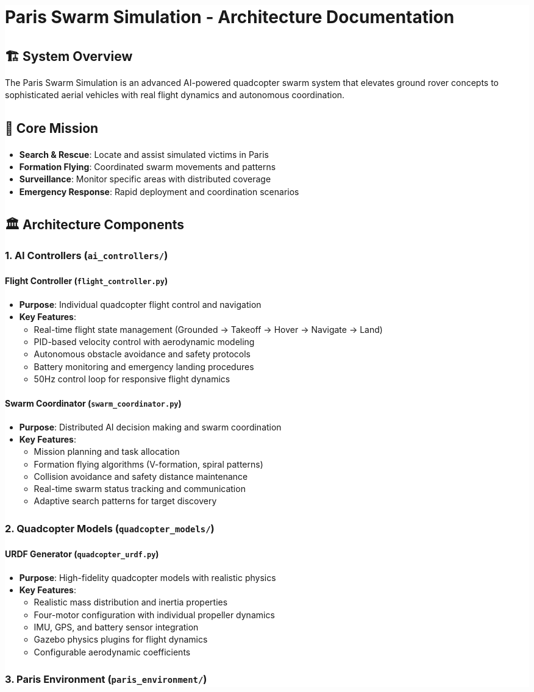 # Paris Swarm Simulation - Architecture Documentation

## 🏗️ System Overview

The Paris Swarm Simulation is an advanced AI-powered quadcopter swarm system that elevates ground rover concepts to sophisticated aerial vehicles with real flight dynamics and autonomous coordination.

## 🎯 Core Mission

- **Search & Rescue**: Locate and assist simulated victims in Paris
- **Formation Flying**: Coordinated swarm movements and patterns  
- **Surveillance**: Monitor specific areas with distributed coverage
- **Emergency Response**: Rapid deployment and coordination scenarios

## 🏛️ Architecture Components

### 1. AI Controllers (`ai_controllers/`)

#### Flight Controller (`flight_controller.py`)
- **Purpose**: Individual quadcopter flight control and navigation
- **Key Features**:
  - Real-time flight state management (Grounded → Takeoff → Hover → Navigate → Land)
  - PID-based velocity control with aerodynamic modeling
  - Autonomous obstacle avoidance and safety protocols
  - Battery monitoring and emergency landing procedures
  - 50Hz control loop for responsive flight dynamics

#### Swarm Coordinator (`swarm_coordinator.py`)
- **Purpose**: Distributed AI decision making and swarm coordination
- **Key Features**:
  - Mission planning and task allocation
  - Formation flying algorithms (V-formation, spiral patterns)
  - Collision avoidance and safety distance maintenance
  - Real-time swarm status tracking and communication
  - Adaptive search patterns for target discovery

### 2. Quadcopter Models (`quadcopter_models/`)

#### URDF Generator (`quadcopter_urdf.py`)
- **Purpose**: High-fidelity quadcopter models with realistic physics
- **Key Features**:
  - Realistic mass distribution and inertia properties
  - Four-motor configuration with individual propeller dynamics
  - IMU, GPS, and battery sensor integration
  - Gazebo physics plugins for flight dynamics
  - Configurable aerodynamic coefficients

### 3. Paris Environment (`paris_environment/`)
